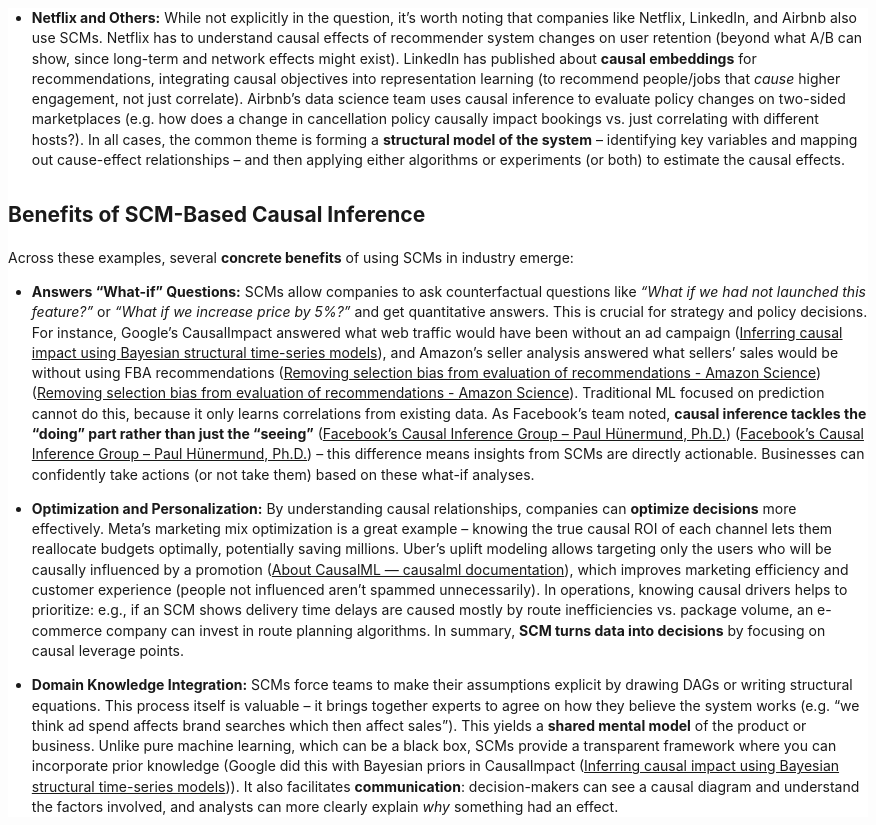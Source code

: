- **Netflix and Others:** While not explicitly in the question, it’s worth noting that companies like Netflix, LinkedIn, and Airbnb also use SCMs. Netflix has to understand causal effects of recommender system changes on user retention (beyond what A/B can show, since long-term and network effects might exist). LinkedIn has published about **causal embeddings** for recommendations, integrating causal objectives into representation learning (to recommend people/jobs that *cause* higher engagement, not just correlate). Airbnb’s data science team uses causal inference to evaluate policy changes on two-sided marketplaces (e.g. how does a change in cancellation policy causally impact bookings vs. just correlating with different hosts?). In all cases, the common theme is forming a **structural model of the system** – identifying key variables and mapping out cause-effect relationships – and then applying either algorithms or experiments (or both) to estimate the causal effects.

## Benefits of SCM-Based Causal Inference

Across these examples, several **concrete benefits** of using SCMs in industry emerge:

- **Answers “What-if” Questions:** SCMs allow companies to ask counterfactual questions like *“What if we had not launched this feature?”* or *“What if we increase price by 5%?”* and get quantitative answers. This is crucial for strategy and policy decisions. For instance, Google’s CausalImpact answered what web traffic would have been without an ad campaign ([Inferring causal impact using Bayesian structural time-series models](https://research.google/pubs/inferring-causal-impact-using-bayesian-structural-time-series-models/#:~:text=An%20important%20problem%20in%20econometrics,differences)), and Amazon’s seller analysis answered what sellers’ sales would be without using FBA recommendations ([Removing selection bias from evaluation of recommendations - Amazon Science](https://www.amazon.science/blog/removing-selection-bias-from-evaluation-of-recommendations#:~:text=The%20goal%20of%20these%20recommendations,from%20not%20aligning%20with%20them)) ([Removing selection bias from evaluation of recommendations - Amazon Science](https://www.amazon.science/blog/removing-selection-bias-from-evaluation-of-recommendations#:~:text=seller%20populations%2C%20those%20who%20follow,not%20follow%20the%20same%20recommendation)). Traditional ML focused on prediction cannot do this, because it only learns correlations from existing data. As Facebook’s team noted, **causal inference tackles the “doing” part rather than just the “seeing”** ([Facebook’s Causal Inference Group – Paul Hünermund, Ph.D.](https://p-hunermund.com/2018/04/27/facebooks-causal-inference-group/#:~:text=People%20at%20Facebook%20seem%20to,%E2%80%9Cdifference%20between%20seeing%20and%20doing%E2%80%9D)) ([Facebook’s Causal Inference Group – Paul Hünermund, Ph.D.](https://p-hunermund.com/2018/04/27/facebooks-causal-inference-group/#:~:text=But%20the%20seeing%20part%20is,we%20might%20not%20see%20an)) – this difference means insights from SCMs are directly actionable. Businesses can confidently take actions (or not take them) based on these what-if analyses.

- **Optimization and Personalization:** By understanding causal relationships, companies can **optimize decisions** more effectively. Meta’s marketing mix optimization is a great example – knowing the true causal ROI of each channel lets them reallocate budgets optimally, potentially saving millions. Uber’s uplift modeling allows targeting only the users who will be causally influenced by a promotion ([About CausalML — causalml  documentation](https://causalml.readthedocs.io/en/latest/about.html#:~:text=,experiment%20or%20historical%20observational%20data)), which improves marketing efficiency and customer experience (people not influenced aren’t spammed unnecessarily). In operations, knowing causal drivers helps to prioritize: e.g., if an SCM shows delivery time delays are caused mostly by route inefficiencies vs. package volume, an e-commerce company can invest in route planning algorithms. In summary, **SCM turns data into decisions** by focusing on causal leverage points.

- **Domain Knowledge Integration:** SCMs force teams to make their assumptions explicit by drawing DAGs or writing structural equations. This process itself is valuable – it brings together experts to agree on how they believe the system works (e.g. “we think ad spend affects brand searches which then affect sales”). This yields a **shared mental model** of the product or business. Unlike pure machine learning, which can be a black box, SCMs provide a transparent framework where you can incorporate prior knowledge (Google did this with Bayesian priors in CausalImpact ([Inferring causal impact using Bayesian structural time-series models](https://research.google/pubs/inferring-causal-impact-using-bayesian-structural-time-series-models/#:~:text=schemes%2C%20state,The%20CausalImpact))). It also facilitates **communication**: decision-makers can see a causal diagram and understand the factors involved, and analysts can more clearly explain *why* something had an effect.
